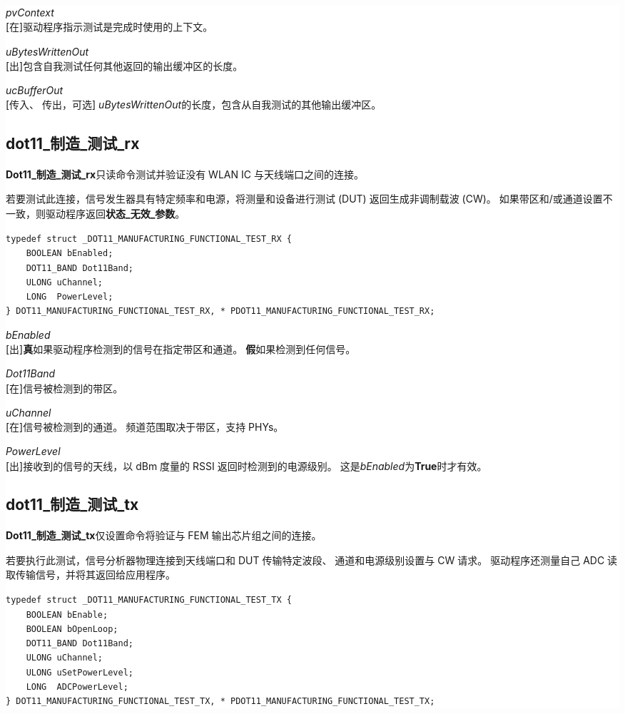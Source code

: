 <span id="pvContext"></span><span id="pvcontext"></span><span id="PVCONTEXT"></span>*pvContext*  
\[在\]驱动程序指示测试是完成时使用的上下文。

<span id="uBytesWrittenOut"></span><span id="ubyteswrittenout"></span><span id="UBYTESWRITTENOUT"></span>*uBytesWrittenOut*  
\[出\]包含自我测试任何其他返回的输出缓冲区的长度。

<span id="ucBufferOut"></span><span id="ucbufferout"></span><span id="UCBUFFEROUT"></span>*ucBufferOut*  
\[传入、 传出，可选\] *uBytesWrittenOut*的长度，包含从自我测试的其他输出缓冲区。

## <a name="span-iddot11manufacturingtestrxspanspan-iddot11manufacturingtestrxspandot11manufacturingtestrx"></a><span id="dot11_manufacturing_test_rx"></span><span id="DOT11_MANUFACTURING_TEST_RX"></span>dot11\_制造\_测试\_rx


**Dot11\_制造\_测试\_rx**只读命令测试并验证没有 WLAN IC 与天线端口之间的连接。

若要测试此连接，信号发生器具有特定频率和电源，将测量和设备进行测试 (DUT) 返回生成非调制载波 (CW)。 如果带区和/或通道设置不一致，则驱动程序返回**状态\_无效\_参数**。

``` syntax
typedef struct _DOT11_MANUFACTURING_FUNCTIONAL_TEST_RX {
    BOOLEAN bEnabled;
    DOT11_BAND Dot11Band;
    ULONG uChannel;
    LONG  PowerLevel;
} DOT11_MANUFACTURING_FUNCTIONAL_TEST_RX, * PDOT11_MANUFACTURING_FUNCTIONAL_TEST_RX;
```

<span id="bEnabled"></span><span id="benabled"></span><span id="BENABLED"></span>*bEnabled*  
\[出\]**真**如果驱动程序检测到的信号在指定带区和通道。 **假**如果检测到任何信号。

<span id="Dot11Band"></span><span id="dot11band"></span><span id="DOT11BAND"></span>*Dot11Band*  
\[在\]信号被检测到的带区。

<span id="uChannel"></span><span id="uchannel"></span><span id="UCHANNEL"></span>*uChannel*  
\[在\]信号被检测到的通道。 频道范围取决于带区，支持 PHYs。

<span id="PowerLevel"></span><span id="powerlevel"></span><span id="POWERLEVEL"></span>*PowerLevel*  
\[出\]接收到的信号的天线，以 dBm 度量的 RSSI 返回时检测到的电源级别。 这是*bEnabled*为**True**时才有效。

## <a name="span-iddot11manufacturingtesttxspanspan-iddot11manufacturingtesttxspandot11manufacturingtesttx"></a><span id="dot11_manufacturing_test_tx"></span><span id="DOT11_MANUFACTURING_TEST_TX"></span>dot11\_制造\_测试\_tx


**Dot11\_制造\_测试\_tx**仅设置命令将验证与 FEM 输出芯片组之间的连接。

若要执行此测试，信号分析器物理连接到天线端口和 DUT 传输特定波段、 通道和电源级别设置与 CW 请求。 驱动程序还测量自己 ADC 读取传输信号，并将其返回给应用程序。

``` syntax
typedef struct _DOT11_MANUFACTURING_FUNCTIONAL_TEST_TX {
    BOOLEAN bEnable;
    BOOLEAN bOpenLoop;
    DOT11_BAND Dot11Band;
    ULONG uChannel;
    ULONG uSetPowerLevel;
    LONG  ADCPowerLevel;
} DOT11_MANUFACTURING_FUNCTIONAL_TEST_TX, * PDOT11_MANUFACTURING_FUNCTIONAL_TEST_TX;
```
